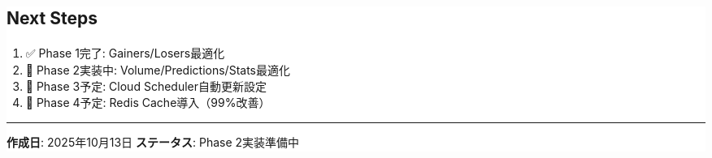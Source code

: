 ## Next Steps

1. ✅ Phase 1完了: Gainers/Losers最適化
2. 🔄 Phase 2実装中: Volume/Predictions/Stats最適化
3. 📅 Phase 3予定: Cloud Scheduler自動更新設定
4. 🚀 Phase 4予定: Redis Cache導入（99%改善）

---

**作成日**: 2025年10月13日
**ステータス**: Phase 2実装準備中
